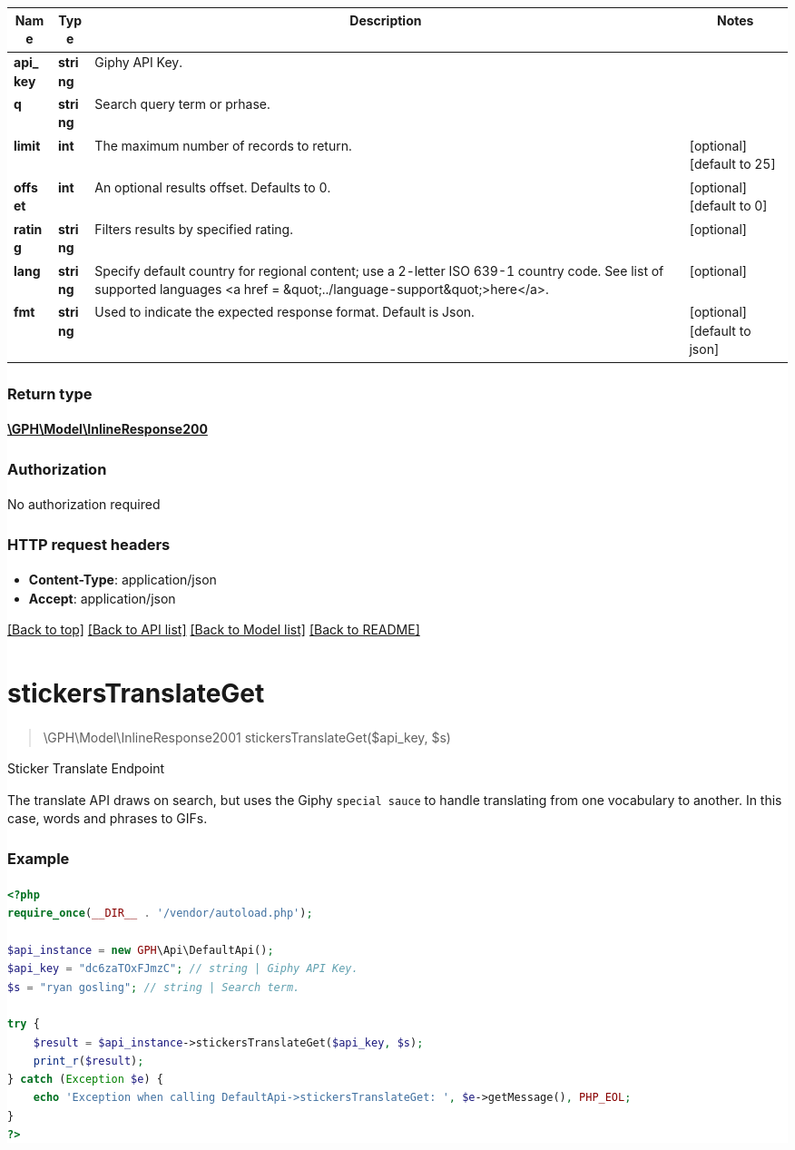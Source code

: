 Name | Type | Description  | Notes
------------- | ------------- | ------------- | -------------
 **api_key** | **string**| Giphy API Key. |
 **q** | **string**| Search query term or prhase. |
 **limit** | **int**| The maximum number of records to return. | [optional] [default to 25]
 **offset** | **int**| An optional results offset. Defaults to 0. | [optional] [default to 0]
 **rating** | **string**| Filters results by specified rating. | [optional]
 **lang** | **string**| Specify default country for regional content; use a 2-letter ISO 639-1 country code. See list of supported languages &lt;a href &#x3D; \&quot;../language-support\&quot;&gt;here&lt;/a&gt;. | [optional]
 **fmt** | **string**| Used to indicate the expected response format. Default is Json. | [optional] [default to json]

### Return type

[**\GPH\Model\InlineResponse200**](../Model/InlineResponse200.md)

### Authorization

No authorization required

### HTTP request headers

 - **Content-Type**: application/json
 - **Accept**: application/json

[[Back to top]](#) [[Back to API list]](../../README.md#documentation-for-api-endpoints) [[Back to Model list]](../../README.md#documentation-for-models) [[Back to README]](../../README.md)

# **stickersTranslateGet**
> \GPH\Model\InlineResponse2001 stickersTranslateGet($api_key, $s)

Sticker Translate Endpoint

The translate API draws on search, but uses the Giphy `special sauce` to handle translating from one vocabulary to another. In this case, words and phrases to GIFs.

### Example
```php
<?php
require_once(__DIR__ . '/vendor/autoload.php');

$api_instance = new GPH\Api\DefaultApi();
$api_key = "dc6zaTOxFJmzC"; // string | Giphy API Key.
$s = "ryan gosling"; // string | Search term.

try {
    $result = $api_instance->stickersTranslateGet($api_key, $s);
    print_r($result);
} catch (Exception $e) {
    echo 'Exception when calling DefaultApi->stickersTranslateGet: ', $e->getMessage(), PHP_EOL;
}
?>
```
